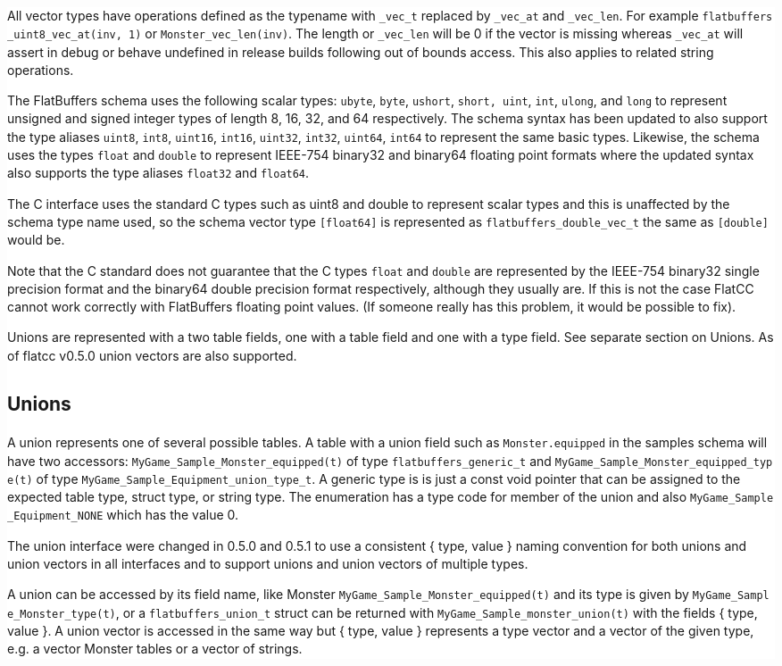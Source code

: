 All vector types have operations defined as the typename with `_vec_t`
replaced by `_vec_at` and `_vec_len`. For example
`flatbuffers_uint8_vec_at(inv, 1)` or `Monster_vec_len(inv)`. The length
or `_vec_len` will be 0 if the vector is missing whereas `_vec_at` will
assert in debug or behave undefined in release builds following out of
bounds access. This also applies to related string operations.

The FlatBuffers schema uses the following scalar types: `ubyte`, `byte`,
`ushort`, `short, uint`, `int`, `ulong`, and `long` to represent
unsigned and signed integer types of length 8, 16, 32, and 64
respectively. The schema syntax has been updated to also support the
type aliases `uint8`, `int8`, `uint16`, `int16`, `uint32`, `int32`,
`uint64`, `int64` to represent the same basic types. Likewise, the
schema uses the types `float` and `double` to represent IEEE-754
binary32 and binary64 floating point formats where the updated syntax
also supports the type aliases `float32` and `float64`.

The C interface uses the standard C types such as uint8 and double to
represent scalar types and this is unaffected by the schema type name
used, so the schema vector type `[float64]` is represented as
`flatbuffers_double_vec_t` the same as `[double]` would be.

Note that the C standard does not guarantee that the C types `float` and
`double` are represented by the IEEE-754 binary32 single precision
format and the binary64 double precision format respectively, although
they usually are. If this is not the case FlatCC cannot work correctly
with FlatBuffers floating point values. (If someone really has this
problem, it would be possible to fix).

Unions are represented with a two table fields, one with a table field
and one with a type field. See separate section on Unions. As of flatcc
v0.5.0 union vectors are also supported.

## Unions

A union represents one of several possible tables. A table with a union
field such as `Monster.equipped` in the samples schema will have two
accessors: `MyGame_Sample_Monster_equipped(t)` of type
`flatbuffers_generic_t` and `MyGame_Sample_Monster_equipped_type(t)` of
type `MyGame_Sample_Equipment_union_type_t`. A generic type is is just a
const void pointer that can be assigned to the expected table type,
struct type, or string type. The enumeration has a type code for member
of the union and also `MyGame_Sample_Equipment_NONE` which has the value
0.

The union interface were changed in 0.5.0 and 0.5.1 to use a consistent
{ type, value } naming convention for both unions and union vectors
in all interfaces and to support unions and union vectors of multiple
types.

A union can be accessed by its field name, like Monster
`MyGame_Sample_Monster_equipped(t)` and its type is given by
`MyGame_Sample_Monster_type(t)`, or a `flatbuffers_union_t` struct
can be returned with `MyGame_Sample_monster_union(t)` with the fields
{ type, value }. A union vector is accessed in the same way but {
type, value } represents a type vector and a vector of the given type,
e.g. a vector Monster tables or a vector of strings.


[Builder Interface Reference]: https://github.com/dvidelabs/flatcc/blob/master/doc/builder.md
[FlatBuffers Binary Format]: https://github.com/dvidelabs/flatcc/blob/master/doc/binary-format.md
[Benchmarks]: https://github.com/dvidelabs/flatcc/blob/master/doc/benchmarks.md
[monster_test.c]: https://github.com/dvidelabs/flatcc/blob/master/test/monster_test/monster_test.c
[monster_test.fbs]: https://github.com/dvidelabs/flatcc/blob/master/test/monster_test/monster_test.fbs
[paligned_alloc.h]: https://github.com/dvidelabs/flatcc/blob/master/include/flatcc/portable/paligned_alloc.h
[test_json.c]: https://github.com/dvidelabs/flatcc/blob/master/test/json_test/test_json.c
[test_json_parser.c]: https://github.com/dvidelabs/flatcc/blob/master/test/json_test/test_json_parser.c
[flatcc_builder.h]: https://github.com/dvidelabs/flatcc/blob/master/include/flatcc/flatcc_builder.h
[flatcc_emitter.h]: https://github.com/dvidelabs/flatcc/blob/master/include/flatcc/flatcc_emitter.h
[flatcc-help.md]: https://github.com/dvidelabs/flatcc/blob/master/doc/flatcc-help.md
[flatcc_rtconfig.h]: https://github.com/dvidelabs/flatcc/blob/master/include/flatcc/flatcc_rtconfig.h
[hexdump.h]: https://github.com/dvidelabs/flatcc/blob/master/include/flatcc/support/hexdump.h
[readfile.h]: include/flatcc/support/readfile.h
[Security Considerations]: https://github.com/dvidelabs/flatcc/blob/master/doc/security.md